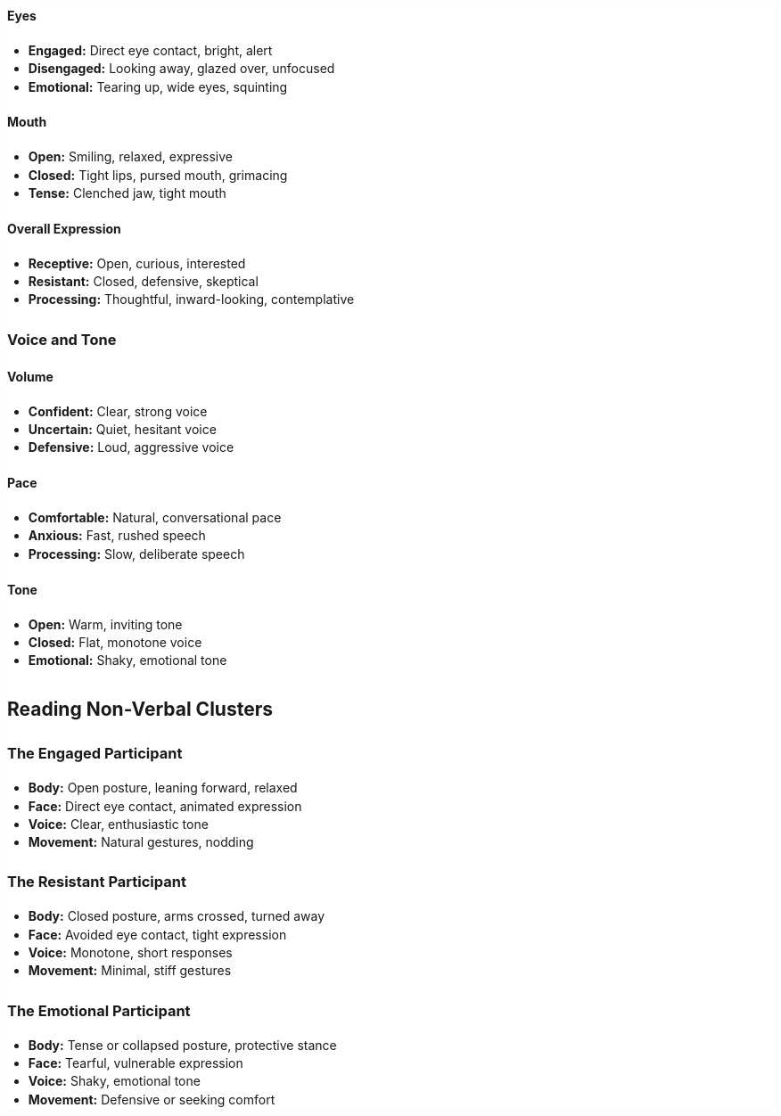 #### Eyes
- **Engaged:** Direct eye contact, bright, alert
- **Disengaged:** Looking away, glazed over, unfocused
- **Emotional:** Tearing up, wide eyes, squinting

#### Mouth
- **Open:** Smiling, relaxed, expressive
- **Closed:** Tight lips, pursed mouth, grimacing
- **Tense:** Clenched jaw, tight mouth

#### Overall Expression
- **Receptive:** Open, curious, interested
- **Resistant:** Closed, defensive, skeptical
- **Processing:** Thoughtful, inward-looking, contemplative

### Voice and Tone

#### Volume
- **Confident:** Clear, strong voice
- **Uncertain:** Quiet, hesitant voice
- **Defensive:** Loud, aggressive voice

#### Pace
- **Comfortable:** Natural, conversational pace
- **Anxious:** Fast, rushed speech
- **Processing:** Slow, deliberate speech

#### Tone
- **Open:** Warm, inviting tone
- **Closed:** Flat, monotone voice
- **Emotional:** Shaky, emotional tone

## Reading Non-Verbal Clusters

### The Engaged Participant
- **Body:** Open posture, leaning forward, relaxed
- **Face:** Direct eye contact, animated expression
- **Voice:** Clear, enthusiastic tone
- **Movement:** Natural gestures, nodding

### The Resistant Participant
- **Body:** Closed posture, arms crossed, turned away
- **Face:** Avoided eye contact, tight expression
- **Voice:** Monotone, short responses
- **Movement:** Minimal, stiff gestures

### The Emotional Participant
- **Body:** Tense or collapsed posture, protective stance
- **Face:** Tearful, vulnerable expression
- **Voice:** Shaky, emotional tone
- **Movement:** Defensive or seeking comfort
